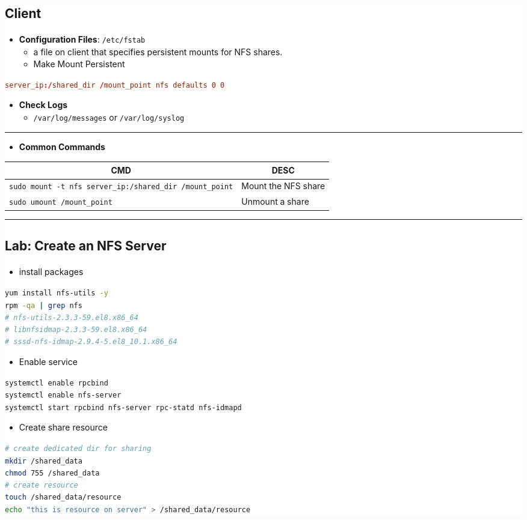 
## Client

- **Configuration Files**: `/etc/fstab`
  - a file on client that specifies persistent mounts for NFS shares.
  - Make Mount Persistent

```conf
server_ip:/shared_dir /mount_point nfs defaults 0 0
```

- **Check Logs**
  - `/var/log/messages` or `/var/log/syslog`

---

- **Common Commands**

| CMD                                                    | DESC                |
| ------------------------------------------------------ | ------------------- |
| `sudo mount -t nfs server_ip:/shared_dir /mount_point` | Mount the NFS share |
| `sudo umount /mount_point`                             | Unmount a share     |

---

## Lab: Create an NFS Server

- install packages

```sh
yum install nfs-utils -y
rpm -qa | grep nfs
# nfs-utils-2.3.3-59.el8.x86_64
# libnfsidmap-2.3.3-59.el8.x86_64
# sssd-nfs-idmap-2.9.4-5.el8_10.1.x86_64
```

- Enable service

```sh
systemctl enable rpcbind
systemctl enable nfs-server
systemctl start rpcbind nfs-server rpc-statd nfs-idmapd
```

- Create share resource

```sh
# create dedicated dir for sharing
mkdir /shared_data
chmod 755 /shared_data
# create resource
touch /shared_data/resource
echo "this is resource on server" > /shared_data/resource
```
